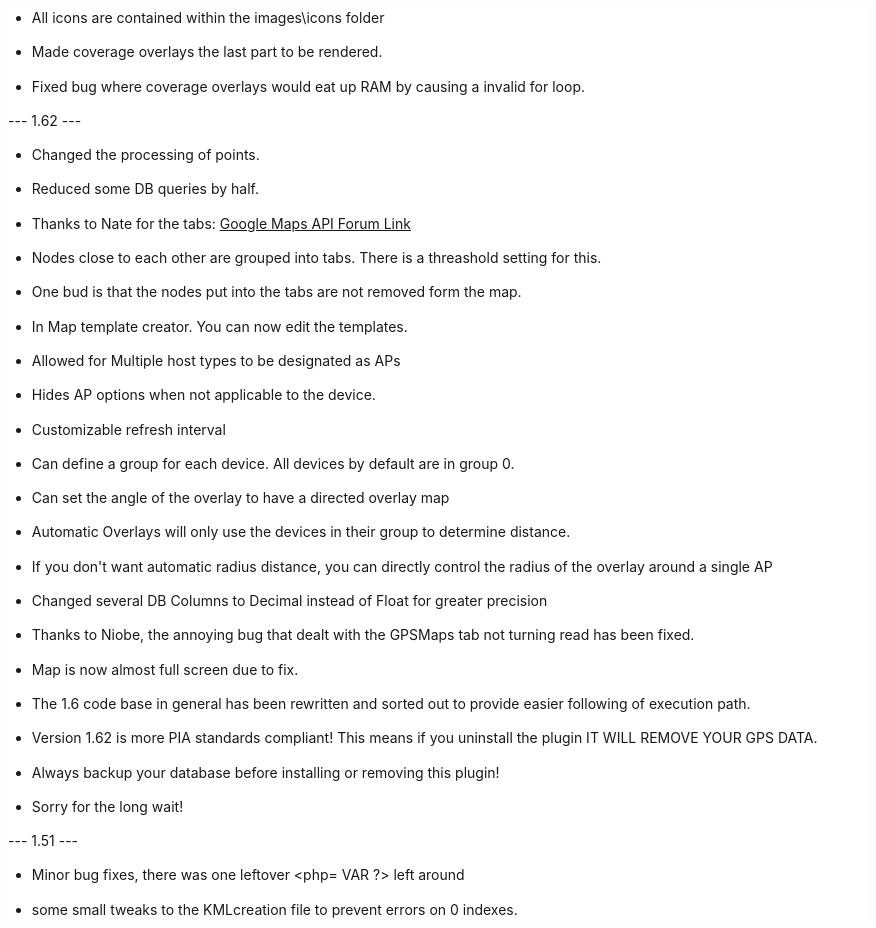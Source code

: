 * All icons are contained within the images\icons folder

* Made coverage overlays the last part to be rendered.

* Fixed bug where coverage overlays would eat up RAM by causing a invalid for
  loop.

--- 1.62 ---

* Changed the processing of points.

* Reduced some DB queries by half.

* Thanks to Nate for the tabs:
  [Google Maps API Forum Link](http://groups.google.com/group/Google-Maps-API/browse_thread/thread/b023708935be9392/ae9ca67ef4e8b136%3Fshow_docid=ae9ca67ef4e8b136)

* Nodes close to each other are grouped into tabs. There is a threashold setting
  for this.

* One bud is that the nodes put into the tabs are not removed form the map.

* In Map template creator. You can now edit the templates.

* Allowed for Multiple host types to be designated as APs

* Hides AP options when not applicable to the device.

* Customizable refresh interval

* Can define a group for each device. All devices by default are in group 0.

* Can set the angle of the overlay to have a directed overlay map

* Automatic Overlays will only use the devices in their group to determine
  distance.

* If you don't want automatic radius distance, you can directly control the
  radius of the overlay around a single AP

* Changed several DB Columns to Decimal instead of Float for greater precision

* Thanks to Niobe, the annoying bug that dealt with the GPSMaps tab not turning
  read has been fixed.

* Map is now almost full screen due to fix.

* The 1.6 code base in general has been rewritten and sorted out to provide
  easier following of execution path.

* Version 1.62 is more PIA standards compliant! This means if you uninstall the
  plugin IT WILL REMOVE YOUR GPS DATA.

* Always backup your database before installing or removing this plugin!

* Sorry for the long wait!

--- 1.51 ---

* Minor bug fixes, there was one leftover <php= VAR ?> left around

* some small tweaks to the KMLcreation file to prevent errors on 0 indexes.
